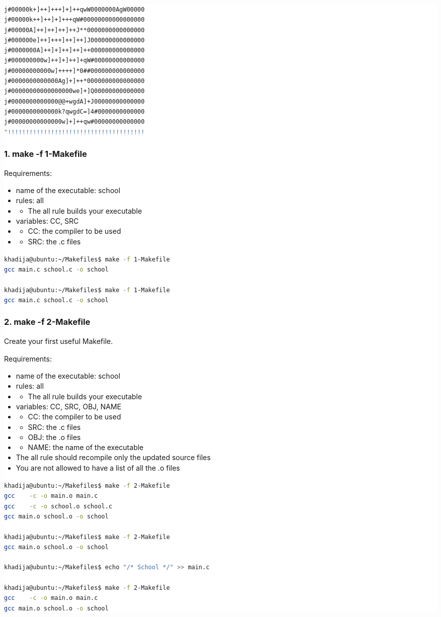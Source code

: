 ```bash
j#00000k+]++]+++]+]++qwW0000000AgW00000
j#00000k++]++]+]+++qW#00000000000000000
j#00000A]++]++]++]++J**0000000000000000
j#000000e]++]+++]++]++]J000000000000000
j#0000000A]++]+]++]++]++000000000000000
j#000000000w]++]+]++]+qW#00000000000000
j#00000000000w]++++]*0##000000000000000
j#0000000000000Ag]+]++*0000000000000000
j#00000000000000000we]+]Q00000000000000
j#0000000000000@@+wgdA]+J00000000000000
j#0000000000000k?qwgdC=]4#0000000000000
j#00000000000000w]+]++qw#00000000000000
"!!!!!!!!!!!!!!!!!!!!!!!!!!!!!!!!!!!!!!
```

### 1. make -f 1-Makefile
Requirements:

* name of the executable: school
* rules: all
* * The all rule builds your executable
* variables: CC, SRC
* * CC: the compiler to be used
* * SRC: the .c files

```bash
khadija@ubuntu:~/Makefiles$ make -f 1-Makefile
gcc main.c school.c -o school

khadija@ubuntu:~/Makefiles$ make -f 1-Makefile
gcc main.c school.c -o school
```

### 2. make -f 2-Makefile
Create your first useful Makefile.

Requirements:

* name of the executable: school
* rules: all
* * The all rule builds your executable
* variables: CC, SRC, OBJ, NAME
* * CC: the compiler to be used
* * SRC: the .c files
* * OBJ: the .o files
* * NAME: the name of the executable
* The all rule should recompile only the updated source files
* You are not allowed to have a list of all the .o files

```bash
khadija@ubuntu:~/Makefiles$ make -f 2-Makefile
gcc    -c -o main.o main.c
gcc    -c -o school.o school.c
gcc main.o school.o -o school

khadija@ubuntu:~/Makefiles$ make -f 2-Makefile
gcc main.o school.o -o school

khadija@ubuntu:~/Makefiles$ echo "/* School */" >> main.c

khadija@ubuntu:~/Makefiles$ make -f 2-Makefile
gcc    -c -o main.o main.c
gcc main.o school.o -o school
```
